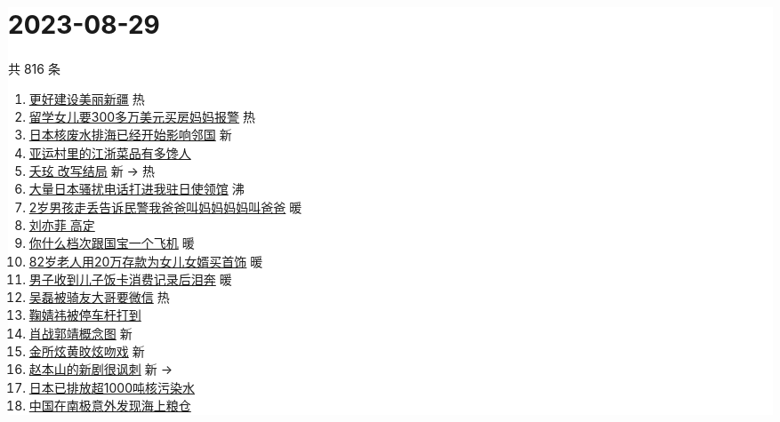 # 2023-08-29

共 816 条




1. [更好建设美丽新疆](https://s.weibo.com//weibo?q=%23%E6%9B%B4%E5%A5%BD%E5%BB%BA%E8%AE%BE%E7%BE%8E%E4%B8%BD%E6%96%B0%E7%96%86%23&Refer=new_time)
   热
1. [留学女儿要300多万美元买房妈妈报警](https://s.weibo.com//weibo?q=%23%E7%95%99%E5%AD%A6%E5%A5%B3%E5%84%BF%E8%A6%81300%E5%A4%9A%E4%B8%87%E7%BE%8E%E5%85%83%E4%B9%B0%E6%88%BF%E5%A6%88%E5%A6%88%E6%8A%A5%E8%AD%A6%23&t=31&band_rank=1&Refer=top)
   热
1. [日本核废水排海已经开始影响邻国](https://s.weibo.com//weibo?q=%23%E6%97%A5%E6%9C%AC%E6%A0%B8%E5%BA%9F%E6%B0%B4%E6%8E%92%E6%B5%B7%E5%B7%B2%E7%BB%8F%E5%BC%80%E5%A7%8B%E5%BD%B1%E5%93%8D%E9%82%BB%E5%9B%BD%23&t=31&band_rank=2&Refer=top)
   新
1. [亚运村里的江浙菜品有多馋人](https://s.weibo.com//weibo?q=%23%E4%BA%9A%E8%BF%90%E6%9D%91%E9%87%8C%E7%9A%84%E6%B1%9F%E6%B5%99%E8%8F%9C%E5%93%81%E6%9C%89%E5%A4%9A%E9%A6%8B%E4%BA%BA%23&t=31&band_rank=3&Refer=top)
1. [夭玹 改写结局](https://s.weibo.com//weibo?q=%E5%A4%AD%E7%8E%B9%20%E6%94%B9%E5%86%99%E7%BB%93%E5%B1%80&t=31&band_rank=4&Refer=top)
   新 -> 热
1. [大量日本骚扰电话打进我驻日使领馆](https://s.weibo.com//weibo?q=%23%E5%A4%A7%E9%87%8F%E6%97%A5%E6%9C%AC%E9%AA%9A%E6%89%B0%E7%94%B5%E8%AF%9D%E6%89%93%E8%BF%9B%E6%88%91%E9%A9%BB%E6%97%A5%E4%BD%BF%E9%A2%86%E9%A6%86%23&t=31&band_rank=5&Refer=top)
   沸
1. [2岁男孩走丢告诉民警我爸爸叫妈妈妈妈叫爸爸](https://s.weibo.com//weibo?q=%232%E5%B2%81%E7%94%B7%E5%AD%A9%E8%B5%B0%E4%B8%A2%E5%91%8A%E8%AF%89%E6%B0%91%E8%AD%A6%E6%88%91%E7%88%B8%E7%88%B8%E5%8F%AB%E5%A6%88%E5%A6%88%E5%A6%88%E5%A6%88%E5%8F%AB%E7%88%B8%E7%88%B8%23&t=31&band_rank=6&Refer=top)
   暖
1. [刘亦菲 高定](https://s.weibo.com//weibo?q=%E5%88%98%E4%BA%A6%E8%8F%B2%20%E9%AB%98%E5%AE%9A&t=31&band_rank=7&Refer=top)
1. [你什么档次跟国宝一个飞机](https://s.weibo.com//weibo?q=%23%E4%BD%A0%E4%BB%80%E4%B9%88%E6%A1%A3%E6%AC%A1%E8%B7%9F%E5%9B%BD%E5%AE%9D%E4%B8%80%E4%B8%AA%E9%A3%9E%E6%9C%BA%23&t=31&band_rank=8&Refer=top)
   暖
1. [82岁老人用20万存款为女儿女婿买首饰](https://s.weibo.com//weibo?q=%2382%E5%B2%81%E8%80%81%E4%BA%BA%E7%94%A820%E4%B8%87%E5%AD%98%E6%AC%BE%E4%B8%BA%E5%A5%B3%E5%84%BF%E5%A5%B3%E5%A9%BF%E4%B9%B0%E9%A6%96%E9%A5%B0%23&t=31&band_rank=9&Refer=top)
   暖
1. [男子收到儿子饭卡消费记录后泪奔](https://s.weibo.com//weibo?q=%23%E7%94%B7%E5%AD%90%E6%94%B6%E5%88%B0%E5%84%BF%E5%AD%90%E9%A5%AD%E5%8D%A1%E6%B6%88%E8%B4%B9%E8%AE%B0%E5%BD%95%E5%90%8E%E6%B3%AA%E5%A5%94%23&t=31&band_rank=10&Refer=top)
   暖
1. [吴磊被骑友大哥要微信](https://s.weibo.com//weibo?q=%23%E5%90%B4%E7%A3%8A%E8%A2%AB%E9%AA%91%E5%8F%8B%E5%A4%A7%E5%93%A5%E8%A6%81%E5%BE%AE%E4%BF%A1%23&t=31&band_rank=11&Refer=top)
   热
1. [鞠婧祎被停车杆打到](https://s.weibo.com//weibo?q=%23%E9%9E%A0%E5%A9%A7%E7%A5%8E%E8%A2%AB%E5%81%9C%E8%BD%A6%E6%9D%86%E6%89%93%E5%88%B0%23&t=31&band_rank=12&Refer=top)
1. [肖战郭靖概念图](https://s.weibo.com//weibo?q=%23%E8%82%96%E6%88%98%E9%83%AD%E9%9D%96%E6%A6%82%E5%BF%B5%E5%9B%BE%23&t=31&band_rank=13&Refer=top)
   新
1. [金所炫黄旼炫吻戏](https://s.weibo.com//weibo?q=%23%E9%87%91%E6%89%80%E7%82%AB%E9%BB%84%E6%97%BC%E7%82%AB%E5%90%BB%E6%88%8F%23&t=31&band_rank=14&Refer=top)
   新
1. [赵本山的新剧很讽刺](https://s.weibo.com//weibo?q=%23%E8%B5%B5%E6%9C%AC%E5%B1%B1%E7%9A%84%E6%96%B0%E5%89%A7%E5%BE%88%E8%AE%BD%E5%88%BA%23&t=31&band_rank=15&Refer=top)
   新 ->
1. [日本已排放超1000吨核污染水](https://s.weibo.com//weibo?q=%23%E6%97%A5%E6%9C%AC%E5%B7%B2%E6%8E%92%E6%94%BE%E8%B6%851000%E5%90%A8%E6%A0%B8%E6%B1%A1%E6%9F%93%E6%B0%B4%23&t=31&band_rank=16&Refer=top)
1. [中国在南极意外发现海上粮仓](https://s.weibo.com//weibo?q=%23%E4%B8%AD%E5%9B%BD%E5%9C%A8%E5%8D%97%E6%9E%81%E6%84%8F%E5%A4%96%E5%8F%91%E7%8E%B0%E6%B5%B7%E4%B8%8A%E7%B2%AE%E4%BB%93%23&t=31&band_rank=17&Refer=top)